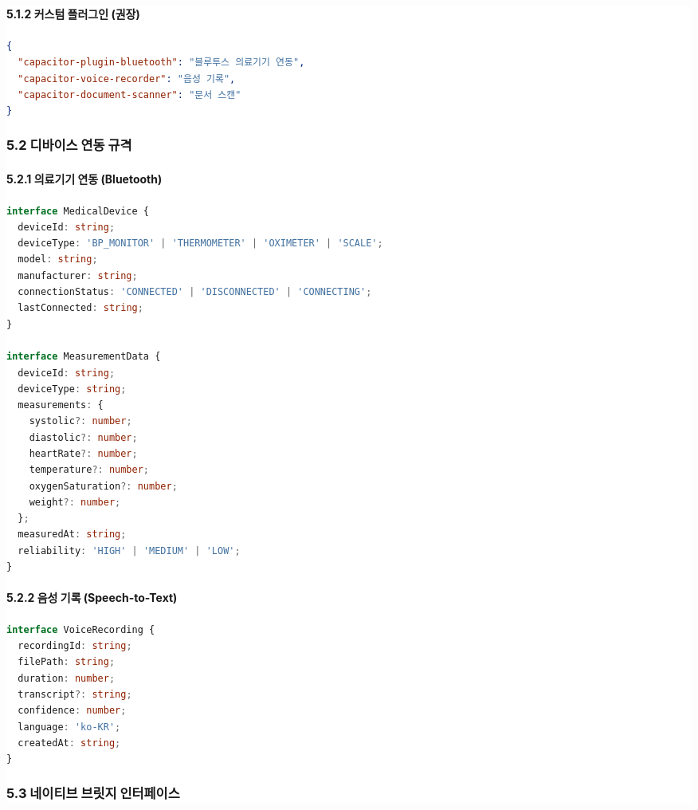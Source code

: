 #### 5.1.2 커스텀 플러그인 (권장)
```json
{
  "capacitor-plugin-bluetooth": "블루투스 의료기기 연동",
  "capacitor-voice-recorder": "음성 기록",
  "capacitor-document-scanner": "문서 스캔"
}
```

### 5.2 디바이스 연동 규격

#### 5.2.1 의료기기 연동 (Bluetooth)
```typescript
interface MedicalDevice {
  deviceId: string;
  deviceType: 'BP_MONITOR' | 'THERMOMETER' | 'OXIMETER' | 'SCALE';
  model: string;
  manufacturer: string;
  connectionStatus: 'CONNECTED' | 'DISCONNECTED' | 'CONNECTING';
  lastConnected: string;
}

interface MeasurementData {
  deviceId: string;
  deviceType: string;
  measurements: {
    systolic?: number;
    diastolic?: number;
    heartRate?: number;
    temperature?: number;
    oxygenSaturation?: number;
    weight?: number;
  };
  measuredAt: string;
  reliability: 'HIGH' | 'MEDIUM' | 'LOW';
}
```

#### 5.2.2 음성 기록 (Speech-to-Text)
```typescript
interface VoiceRecording {
  recordingId: string;
  filePath: string;
  duration: number;
  transcript?: string;
  confidence: number;
  language: 'ko-KR';
  createdAt: string;
}
```

### 5.3 네이티브 브릿지 인터페이스
